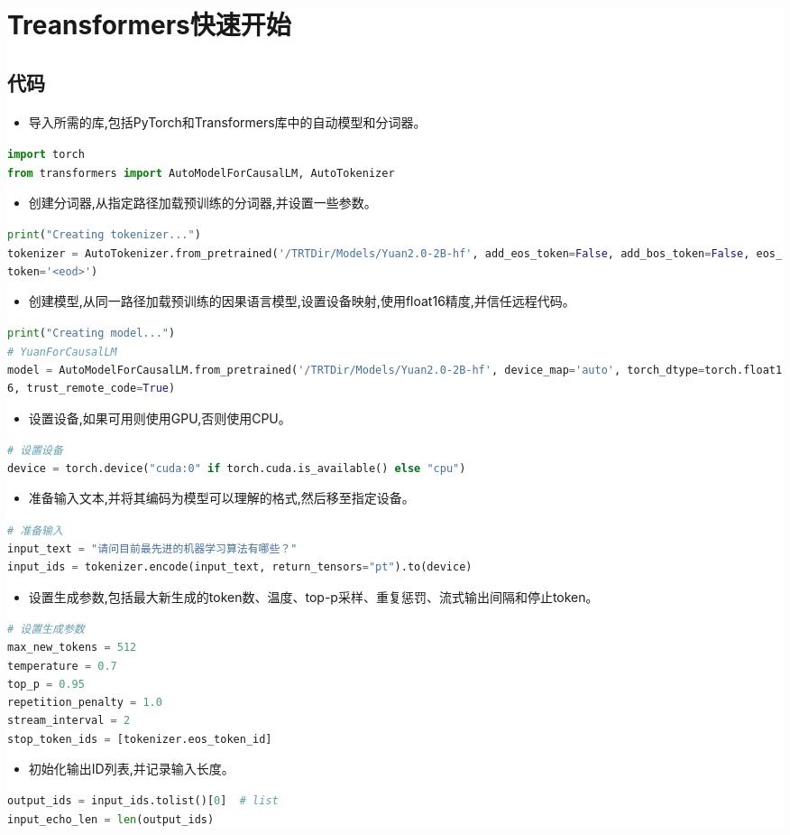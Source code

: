 # Treansformers快速开始

## 代码

- 导入所需的库,包括PyTorch和Transformers库中的自动模型和分词器。

```python
import torch
from transformers import AutoModelForCausalLM, AutoTokenizer
```

- 创建分词器,从指定路径加载预训练的分词器,并设置一些参数。

```python
print("Creating tokenizer...")
tokenizer = AutoTokenizer.from_pretrained('/TRTDir/Models/Yuan2.0-2B-hf', add_eos_token=False, add_bos_token=False, eos_token='<eod>')
```

- 创建模型,从同一路径加载预训练的因果语言模型,设置设备映射,使用float16精度,并信任远程代码。

```python
print("Creating model...")
# YuanForCausalLM
model = AutoModelForCausalLM.from_pretrained('/TRTDir/Models/Yuan2.0-2B-hf', device_map='auto', torch_dtype=torch.float16, trust_remote_code=True)
```

- 设置设备,如果可用则使用GPU,否则使用CPU。

```python
# 设置设备
device = torch.device("cuda:0" if torch.cuda.is_available() else "cpu")
```

- 准备输入文本,并将其编码为模型可以理解的格式,然后移至指定设备。

```python
# 准备输入
input_text = "请问目前最先进的机器学习算法有哪些？"
input_ids = tokenizer.encode(input_text, return_tensors="pt").to(device)
```

- 设置生成参数,包括最大新生成的token数、温度、top-p采样、重复惩罚、流式输出间隔和停止token。

```python
# 设置生成参数
max_new_tokens = 512
temperature = 0.7
top_p = 0.95
repetition_penalty = 1.0
stream_interval = 2
stop_token_ids = [tokenizer.eos_token_id]
```

- 初始化输出ID列表,并记录输入长度。

```python
output_ids = input_ids.tolist()[0]  # list 
input_echo_len = len(output_ids)
```
